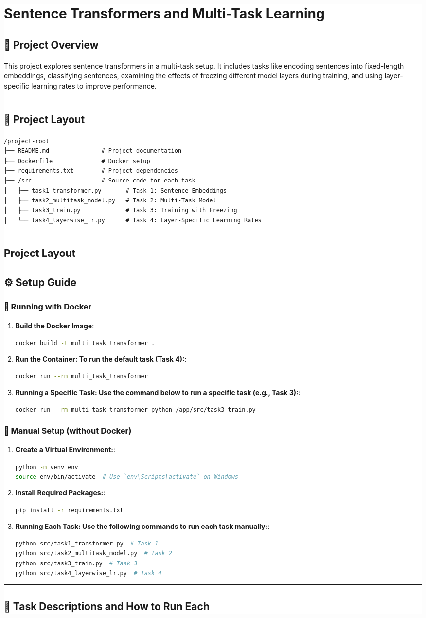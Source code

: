 # Sentence Transformers and Multi-Task Learning

##  📖 Project Overview

This project explores sentence transformers in a multi-task setup. It includes tasks like encoding sentences into fixed-length embeddings, classifying sentences, examining the effects of freezing different model layers during training, and using layer-specific learning rates to improve performance.

---
## 📂 Project Layout

```plaintext
/project-root
├── README.md               # Project documentation
├── Dockerfile              # Docker setup
├── requirements.txt        # Project dependencies
├── /src                    # Source code for each task
│   ├── task1_transformer.py       # Task 1: Sentence Embeddings
│   ├── task2_multitask_model.py   # Task 2: Multi-Task Model
│   ├── task3_train.py             # Task 3: Training with Freezing
│   └── task4_layerwise_lr.py      # Task 4: Layer-Specific Learning Rates
```
---
## Project Layout
## ⚙️ Setup Guide

### 🐳 Running with Docker

1. **Build the Docker Image**:
   ```sh
   docker build -t multi_task_transformer .
   ```
2. **Run the Container: To run the default task (Task 4):**:
   ```sh
   docker run --rm multi_task_transformer
   ```
3. **Running a Specific Task: Use the command below to run a specific task (e.g., Task 3):**:
   ```sh
   docker run --rm multi_task_transformer python /app/src/task3_train.py
   ```

### 📝 Manual Setup (without Docker)

1. **Create a Virtual Environment:**:
   ```sh
   python -m venv env
   source env/bin/activate  # Use `env\Scripts\activate` on Windows
   ```
2. **Install Required Packages:**:
   ```sh
   pip install -r requirements.txt
   ```
3. **Running Each Task: Use the following commands to run each task manually:**:
   ```sh
   python src/task1_transformer.py  # Task 1
   python src/task2_multitask_model.py  # Task 2
   python src/task3_train.py  # Task 3
   python src/task4_layerwise_lr.py  # Task 4
   ```
---
## 🧩 Task Descriptions and How to Run Each